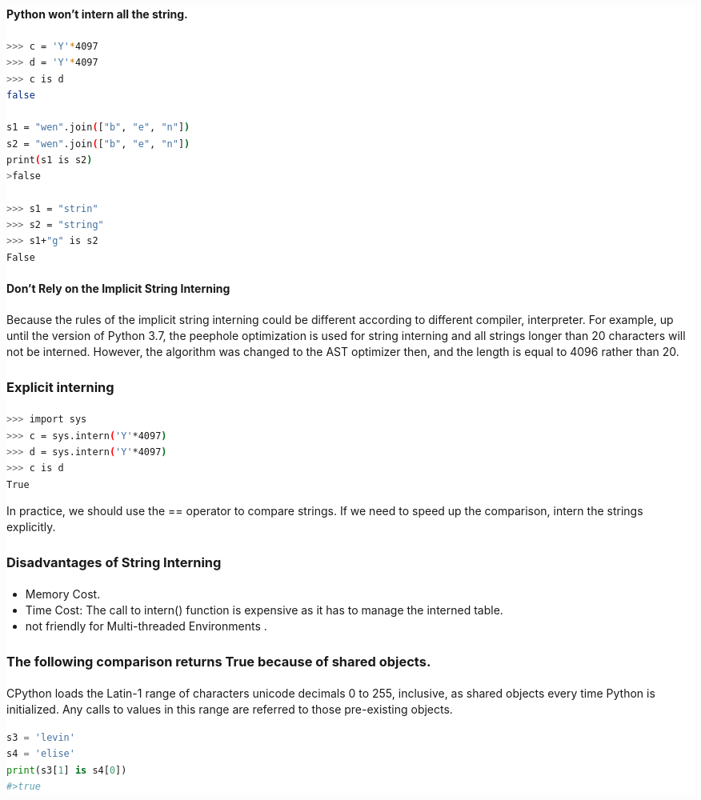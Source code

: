 #### Python won’t intern all the string. 

```bash
>>> c = 'Y'*4097
>>> d = 'Y'*4097
>>> c is d
false

s1 = "wen".join(["b", "e", "n"])
s2 = "wen".join(["b", "e", "n"])
print(s1 is s2)
>false

>>> s1 = "strin"
>>> s2 = "string"
>>> s1+"g" is s2
False
```

#### Don’t Rely on the Implicit String Interning
Because the rules of the implicit string interning could be different according to different compiler, interpreter. 
For example, up until the version of Python 3.7, the peephole optimization is used for string interning and all strings longer than 20 characters will not be interned. However, the algorithm was changed to the AST optimizer then, and the length is equal to 4096 rather than 20.

### Explicit interning
```bash
>>> import sys
>>> c = sys.intern('Y'*4097)
>>> d = sys.intern('Y'*4097)
>>> c is d
True
```
In practice, we should use the == operator to compare strings. If we need to speed up the comparison, intern the strings explicitly.

### Disadvantages of String Interning
- Memory Cost.
- Time Cost: The call to intern() function is expensive as it has to manage the interned table.
- not friendly for Multi-threaded Environments .

### The following comparison returns True because of shared objects. 
CPython loads the Latin-1 range of characters unicode decimals 0 to 255, inclusive, as shared objects every time Python is initialized. Any calls to values in this range are referred to those pre-existing objects.
```py
s3 = 'levin'
s4 = 'elise'
print(s3[1] is s4[0])
#>true
```
